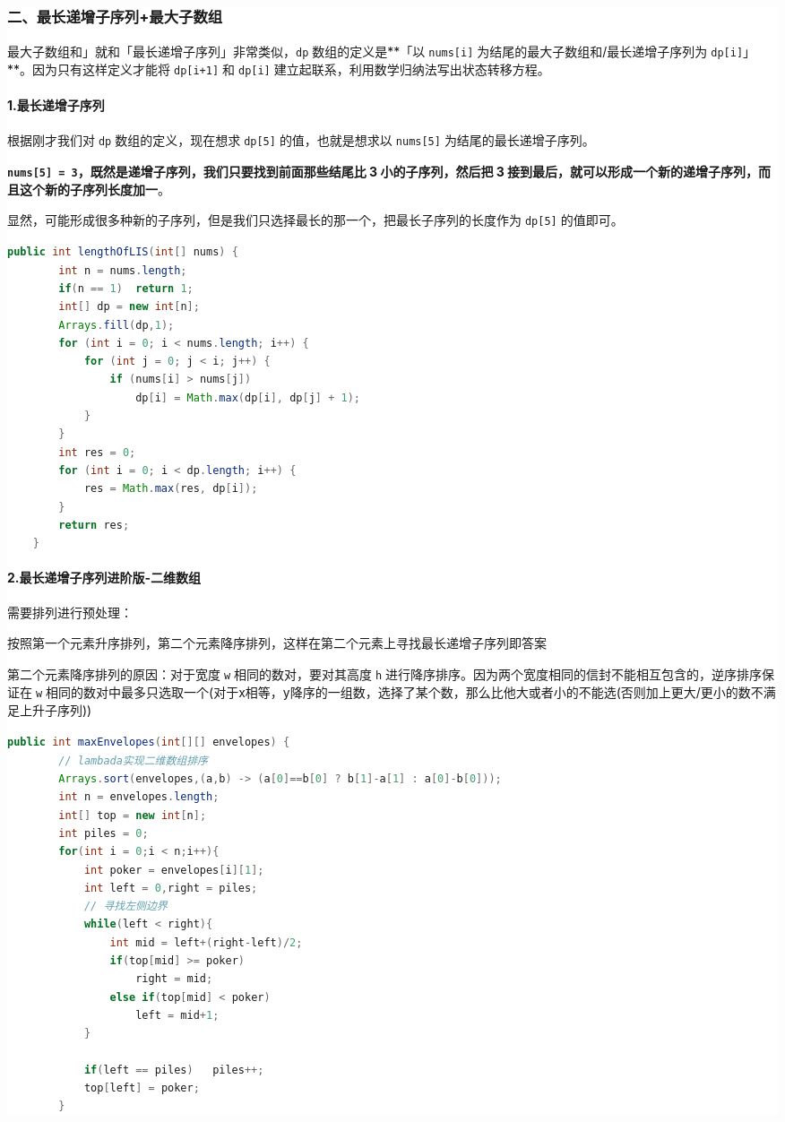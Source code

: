 

### 二、最长递增子序列+最大子数组

最大子数组和」就和「最长递增子序列」非常类似，`dp` 数组的定义是**「以 `nums[i]` 为结尾的最大子数组和/最长递增子序列为 `dp[i]`」**。因为只有这样定义才能将 `dp[i+1]` 和 `dp[i]` 建立起联系，利用数学归纳法写出状态转移方程。



#### 1.最长递增子序列

根据刚才我们对 `dp` 数组的定义，现在想求 `dp[5]` 的值，也就是想求以 `nums[5]` 为结尾的最长递增子序列。

**`nums[5] = 3`，既然是递增子序列，我们只要找到前面那些结尾比 3 小的子序列，然后把 3 接到最后，就可以形成一个新的递增子序列，而且这个新的子序列长度加一**。

显然，可能形成很多种新的子序列，但是我们只选择最长的那一个，把最长子序列的长度作为 `dp[5]` 的值即可。

```java
public int lengthOfLIS(int[] nums) {
        int n = nums.length;
        if(n == 1)  return 1;
        int[] dp = new int[n];
        Arrays.fill(dp,1);
        for (int i = 0; i < nums.length; i++) {
            for (int j = 0; j < i; j++) {
                if (nums[i] > nums[j]) 
                    dp[i] = Math.max(dp[i], dp[j] + 1);
            }
        }
        int res = 0;
        for (int i = 0; i < dp.length; i++) {
            res = Math.max(res, dp[i]);
        }
        return res;
    }
```



#### 2.最长递增子序列进阶版-二维数组

需要排列进行预处理：

按照第一个元素升序排列，第二个元素降序排列，这样在第二个元素上寻找最长递增子序列即答案

第二个元素降序排列的原因：对于宽度 `w` 相同的数对，要对其高度 `h` 进行降序排序。因为两个宽度相同的信封不能相互包含的，逆序排序保证在 `w` 相同的数对中最多只选取一个(对于x相等，y降序的一组数，选择了某个数，那么比他大或者小的不能选(否则加上更大/更小的数不满足上升子序列))

```java
public int maxEnvelopes(int[][] envelopes) {
    	// lambada实现二维数组排序
        Arrays.sort(envelopes,(a,b) -> (a[0]==b[0] ? b[1]-a[1] : a[0]-b[0]));
        int n = envelopes.length;
        int[] top = new int[n];
        int piles = 0;
        for(int i = 0;i < n;i++){
            int poker = envelopes[i][1];
            int left = 0,right = piles;
            // 寻找左侧边界
            while(left < right){
                int mid = left+(right-left)/2;
                if(top[mid] >= poker)
                    right = mid;
                else if(top[mid] < poker)
                    left = mid+1;
            }

            if(left == piles)   piles++;
            top[left] = poker;
        }
```